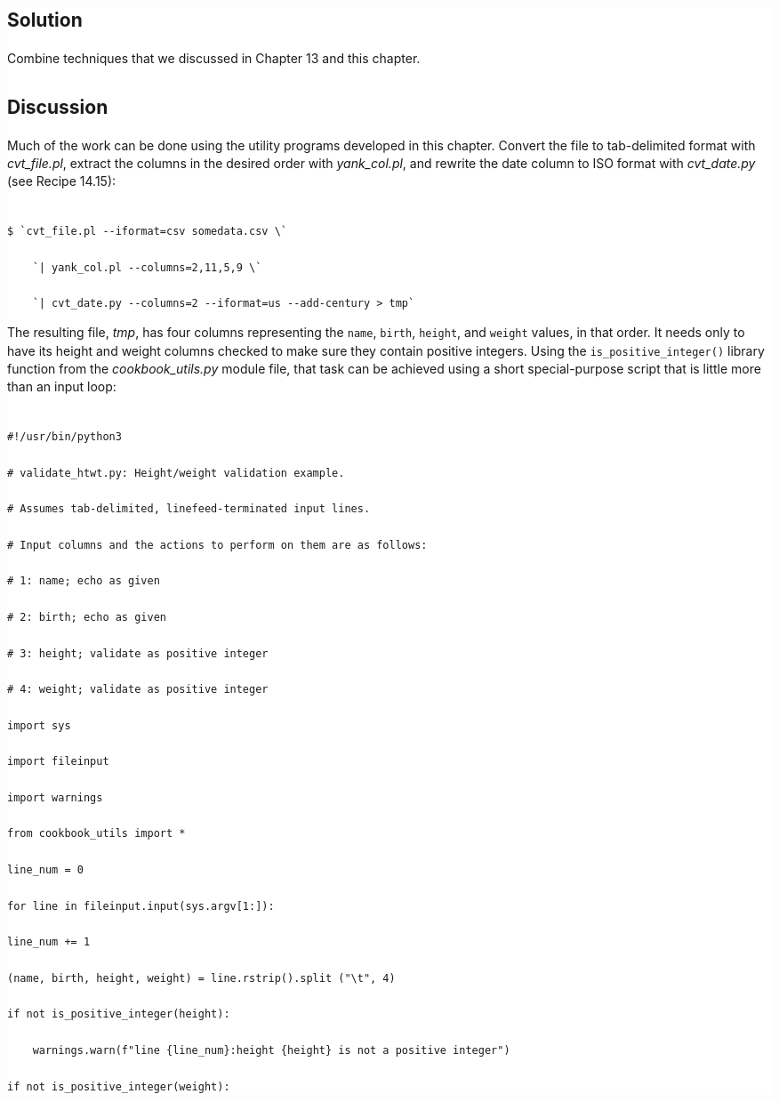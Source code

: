 ## Solution

Combine techniques that we discussed in Chapter 13 and this chapter.

## Discussion

Much of the work can be done using the utility programs developed in this chapter. Convert the file to tab-delimited format with *cvt_file.pl*, extract the columns in the desired order with *yank_col.pl*, and rewrite the date column to ISO format with *cvt_date.py* (see Recipe 14.15):

```

$ `cvt_file.pl --iformat=csv somedata.csv \`

    `| yank_col.pl --columns=2,11,5,9 \`

    `| cvt_date.py --columns=2 --iformat=us --add-century > tmp`

```

The resulting file, *tmp*, has four columns representing the `name`, `birth`, `height`, and `weight` values, in that order. It needs only to have its height and weight columns checked to make sure they contain positive integers. Using the `is_positive_integer()` library function from the *cookbook_utils.py* module file, that task can be achieved using a short special-purpose script that is little more than an input loop:

```

#!/usr/bin/python3

# validate_htwt.py: Height/weight validation example.

# Assumes tab-delimited, linefeed-terminated input lines.

# Input columns and the actions to perform on them are as follows:

# 1: name; echo as given

# 2: birth; echo as given

# 3: height; validate as positive integer

# 4: weight; validate as positive integer

import sys

import fileinput

import warnings

from cookbook_utils import *

line_num = 0

for line in fileinput.input(sys.argv[1:]):

line_num += 1

(name, birth, height, weight) = line.rstrip().split ("\t", 4)

if not is_positive_integer(height):

    warnings.warn(f"line {line_num}:height {height} is not a positive integer")

if not is_positive_integer(weight):
```